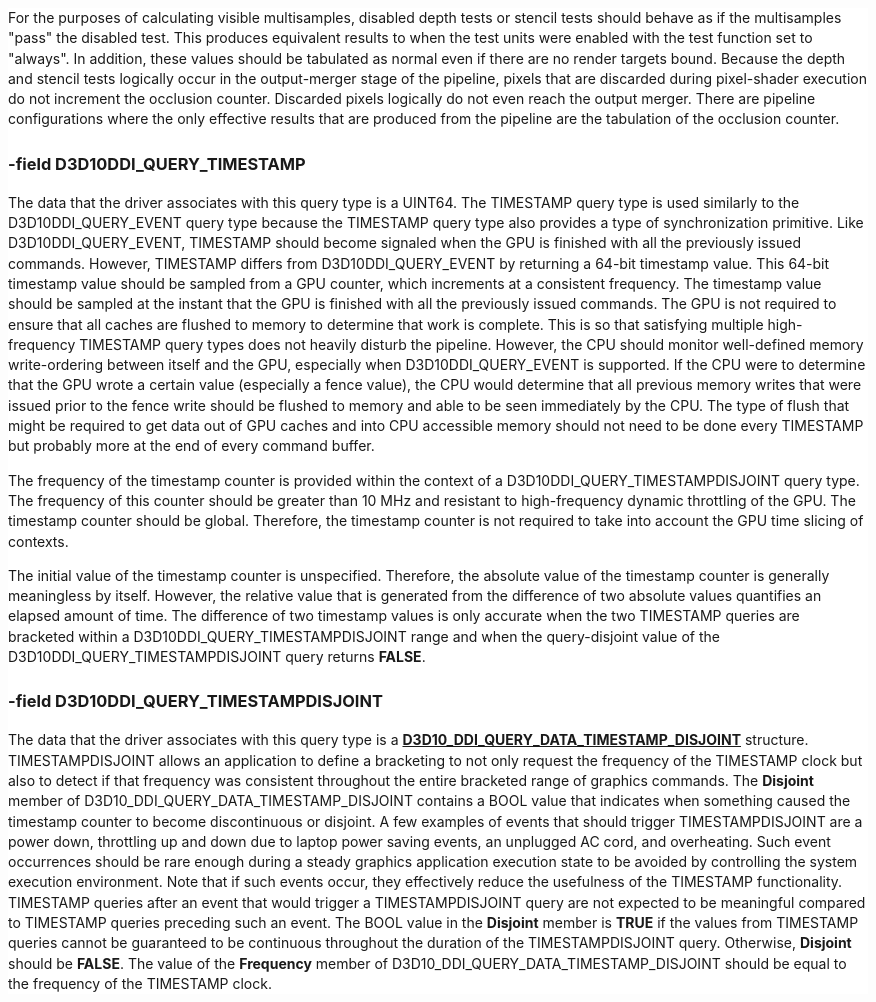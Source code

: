 For the purposes of calculating visible multisamples, disabled depth tests or stencil tests should behave as if the multisamples "pass" the disabled test. This produces equivalent results to when the test units were enabled with the test function set to "always". In addition, these values should be tabulated as normal even if there are no render targets bound. Because the depth and stencil tests logically occur in the output-merger stage of the pipeline, pixels that are discarded during pixel-shader execution do not increment the occlusion counter. Discarded pixels logically do not even reach the output merger. There are pipeline configurations where the only effective results that are produced from the pipeline are the tabulation of the occlusion counter.

### -field D3D10DDI_QUERY_TIMESTAMP

The data that the driver associates with this query type is a UINT64. The TIMESTAMP query type is used similarly to the D3D10DDI_QUERY_EVENT query type because the TIMESTAMP query type also provides a type of synchronization primitive. Like D3D10DDI_QUERY_EVENT, TIMESTAMP should become signaled when the GPU is finished with all the previously issued commands. However, TIMESTAMP differs from D3D10DDI_QUERY_EVENT by returning a 64-bit timestamp value. This 64-bit timestamp value should be sampled from a GPU counter, which increments at a consistent frequency. The timestamp value should be sampled at the instant that the GPU is finished with all the previously issued commands. The GPU is not required to ensure that all caches are flushed to memory to determine that work is complete. This is so that satisfying multiple high-frequency TIMESTAMP query types does not heavily disturb the pipeline. However, the CPU should monitor well-defined memory write-ordering between itself and the GPU, especially when D3D10DDI_QUERY_EVENT is supported. If the CPU were to determine that the GPU wrote a certain value (especially a fence value), the CPU would determine that all previous memory writes that were issued prior to the fence write should be flushed to memory and able to be seen immediately by the CPU. The type of flush that might be required to get data out of GPU caches and into CPU accessible memory should not need to be done every TIMESTAMP but probably more at the end of every command buffer.

The frequency of the timestamp counter is provided within the context of a D3D10DDI_QUERY_TIMESTAMPDISJOINT query type. The frequency of this counter should be greater than 10 MHz and resistant to high-frequency dynamic throttling of the GPU. The timestamp counter should be global. Therefore, the timestamp counter is not required to take into account the GPU time slicing of contexts.

The initial value of the timestamp counter is unspecified. Therefore, the absolute value of the timestamp counter is generally meaningless by itself. However, the relative value that is generated from the difference of two absolute values quantifies an elapsed amount of time. The difference of two timestamp values is only accurate when the two TIMESTAMP queries are bracketed within a D3D10DDI_QUERY_TIMESTAMPDISJOINT range and when the query-disjoint value of the D3D10DDI_QUERY_TIMESTAMPDISJOINT query returns **FALSE**.

### -field D3D10DDI_QUERY_TIMESTAMPDISJOINT

The data that the driver associates with this query type is a [**D3D10_DDI_QUERY_DATA_TIMESTAMP_DISJOINT**](ns-d3d10umddi-d3d10_ddi_query_data_timestamp_disjoint.md) structure. TIMESTAMPDISJOINT allows an application to define a bracketing to not only request the frequency of the TIMESTAMP clock but also to detect if that frequency was consistent throughout the entire bracketed range of graphics commands. The **Disjoint** member of D3D10_DDI_QUERY_DATA_TIMESTAMP_DISJOINT contains a BOOL value that indicates when something caused the timestamp counter to become discontinuous or disjoint. A few examples of events that should trigger TIMESTAMPDISJOINT are a power down, throttling up and down due to laptop power saving events, an unplugged AC cord, and overheating. Such event occurrences should be rare enough during a steady graphics application execution state to be avoided by controlling the system execution environment. Note that if such events occur, they effectively reduce the usefulness of the TIMESTAMP functionality. TIMESTAMP queries after an event that would trigger a TIMESTAMPDISJOINT query are not expected to be meaningful compared to TIMESTAMP queries preceding such an event. The BOOL value in the **Disjoint** member is **TRUE** if the values from TIMESTAMP queries cannot be guaranteed to be continuous throughout the duration of the TIMESTAMPDISJOINT query. Otherwise, **Disjoint** should be **FALSE**. The value of the **Frequency** member of D3D10_DDI_QUERY_DATA_TIMESTAMP_DISJOINT should be equal to the frequency of the TIMESTAMP clock.
